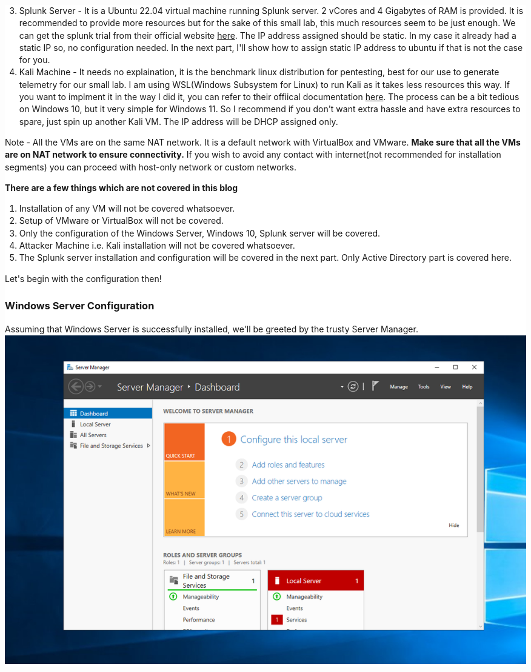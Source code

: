 3. Splunk Server - It is a Ubuntu 22.04 virtual machine running Splunk server. 2 vCores and 4 Gigabytes of RAM is provided. It is recommended to provide more resources but for the sake of this small lab, this much resources seem to be just enough. We can get the splunk trial from their official website [here](https://www.splunk.com/en_us/download/splunk-enterprise.html). The IP address assigned should be static. In my case it already had a static IP so, no configuration needed. In the next part, I'll show how to assign static IP address to ubuntu if that is not the case for you.
4. Kali Machine - It needs no explaination, it is the benchmark linux distribution for pentesting, best for our use to generate telemetry for our small lab. I am using WSL(Windows Subsystem for Linux) to run Kali as it takes less resources this way. If you want to implment it in the way I did it, you can refer to their offiical documentation [here](https://www.kali.org/docs/wsl/wsl-preparations/). The process can be a bit tedious on Windows 10, but it very simple for Windows 11. So I recommend if you don't want extra hassle and have extra resources to spare, just spin up another Kali VM. The IP address will be DHCP assigned only.

Note - All the VMs are on the same NAT network. It is a  default network with VirtualBox and VMware. **Make sure that all the VMs are on NAT network to ensure connectivity.** If you wish to avoid any contact with internet(not recommended for installation segments) you can proceed with host-only network or custom networks.

**There are a few things which are not covered in this blog**
1. Installation of any VM will not be covered whatsoever.
2. Setup of VMware or VirtualBox will not be covered.
3. Only the configuration of the Windows Server, Windows 10, Splunk server will be covered.
4. Attacker Machine i.e. Kali installation will not be covered whatsoever.
5. The Splunk server installation and configuration will be covered in the next part. Only Active Directory part is covered here.

Let's begin with the configuration then!

### Windows Server Configuration
Assuming that Windows Server is successfully installed, we'll be greeted by the trusty Server Manager.  
![server manager](/assets/ad-lab/Server_manager.png)
